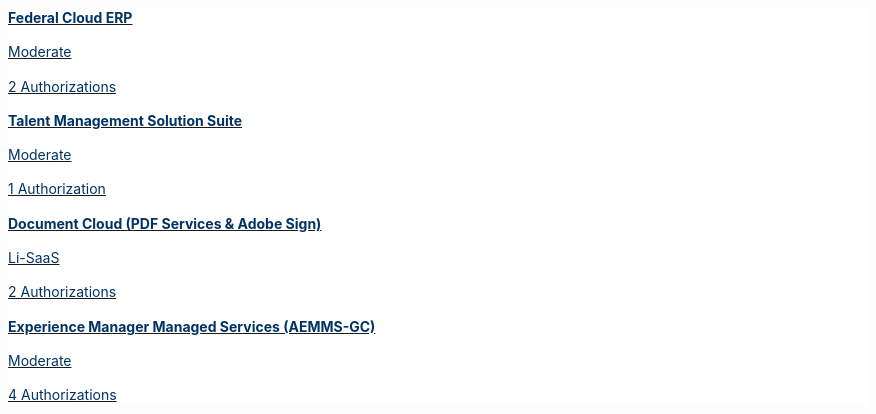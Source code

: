 <p><a href="https://marketplace.fedramp.gov/#/product/accenture-federal-cloud-erp?sort=productName&amp;productNameSearch=accen" target="_blank" rel="noopener"><span style="color: #003366;"><strong>Federal Cloud ERP</strong></span></a></p>
</td>
<td style="background-color: #ffffff; text-align: center; vertical-align: middle; width: 111.8pt;">
<p><a href="https://marketplace.fedramp.gov/#/product/accenture-federal-cloud-erp?sort=productName&amp;productNameSearch=accen" target="_blank" rel="noopener"><span style="color: #003366;">Moderate</span></a></p>
</td>
<td style="background-color: #ffffff; text-align: center; vertical-align: middle; width: 98.8pt;">
<p><a href="https://marketplace.fedramp.gov/#/product/accenture-federal-cloud-erp?sort=productName&amp;productNameSearch=accen" target="_blank" rel="noopener"><span style="color: #003366;">2 Authorizations</span></a></p>
</td>
</tr>
<tr>
<td style="background-color: #ffffff; text-align: center; vertical-align: middle; width: 515.6pt;">
<p><a href="https://marketplace.fedramp.gov/#/product/acendre-talent-management-solution-suite?sort=productName&amp;productNameSearch=acendre" target="_blank" rel="noopener"><span style="color: #003366;"><strong>Talent Management Solution Suite</strong></span></a></p>
</td>
<td style="background-color: #ffffff; text-align: center; vertical-align: middle; width: 111.8pt;">
<p><a href="https://marketplace.fedramp.gov/#/product/acendre-talent-management-solution-suite?sort=productName&amp;productNameSearch=acendre" target="_blank" rel="noopener"><span style="color: #003366;">Moderate</span></a></p>
</td>
<td style="background-color: #ffffff; text-align: center; vertical-align: middle; width: 98.8pt;">
<p><a href="https://marketplace.fedramp.gov/#/product/acendre-talent-management-solution-suite?sort=productName&amp;productNameSearch=acendre" target="_blank" rel="noopener"><span style="color: #003366;">1 Authorization</span></a></p>
</td>
</tr>
<tr>
<td style="background-color: #ffffff; text-align: center; vertical-align: middle; width: 515.6pt;">
<p><strong><a href="https://marketplace.fedramp.gov/#/product/adobe-document-cloud-pdf-services--adobe-sign?sort=productName&amp;productNameSearch=adobe" target="_blank" rel="noopener"><span style="color: #003366;">Document Cloud (PDF Services &amp; Adobe Sign)</span></a></strong></p>
</td>
<td style="background-color: #ffffff; text-align: center; vertical-align: middle; width: 111.8pt;">
<p><a href="https://marketplace.fedramp.gov/#/product/adobe-document-cloud-pdf-services--adobe-sign?sort=productName&amp;productNameSearch=adobe" target="_blank" rel="noopener"><span style="color: #003366;">Li-SaaS</span></a></p>
</td>
<td style="background-color: #ffffff; text-align: center; vertical-align: middle; width: 98.8pt;">
<p><a href="https://marketplace.fedramp.gov/#/product/adobe-document-cloud-pdf-services--adobe-sign?sort=productName&amp;productNameSearch=adobe" target="_blank" rel="noopener"><span style="color: #003366;">2 Authorizations</span></a></p>
</td>
</tr>
<tr>
<td style="background-color: #ffffff; text-align: center; vertical-align: middle; width: 515.6pt;">
<p><a href="https://marketplace.fedramp.gov/#/product/adobe-experience-manager-managed-services-aemms-gc?sort=productName&amp;productNameSearch=adobe" target="_blank" rel="noopener"><span style="color: #003366;"><strong>Experience Manager Managed Services (AEMMS-GC)</strong></span></a></p>
</td>
<td style="background-color: #ffffff; text-align: center; vertical-align: middle; width: 111.8pt;">
<p><a href="https://marketplace.fedramp.gov/#/product/adobe-experience-manager-managed-services-aemms-gc?sort=productName&amp;productNameSearch=adobe" target="_blank" rel="noopener"><span style="color: #003366;">Moderate</span></a></p>
</td>
<td style="background-color: #ffffff; text-align: center; vertical-align: middle; width: 98.8pt;">
<p><a href="https://marketplace.fedramp.gov/#/product/adobe-experience-manager-managed-services-aemms-gc?sort=productName&amp;productNameSearch=adobe" target="_blank" rel="noopener"><span style="color: #003366;">4 Authorizations</span></a></p>